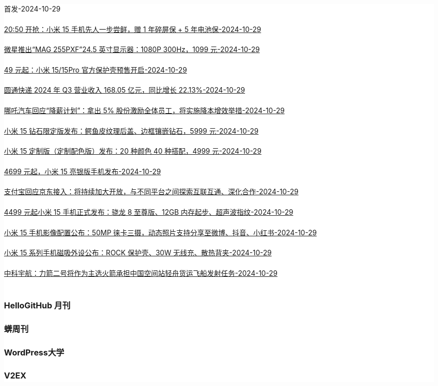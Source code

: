 首发-2024-10-29</a><br/><br/><a target=_blank rel=nofollow href="https://www.ithome.com/0/806/223.htm" >20:50 开抢：小米 15 手机先人一步尝鲜，赠 1 年碎屏保 + 5 年电池保-2024-10-29</a><br/><br/><a target=_blank rel=nofollow href="https://www.ithome.com/0/806/228.htm" >微星推出“MAG 255PXF”24.5 英寸显示器：1080P 300Hz，1099 元-2024-10-29</a><br/><br/><a target=_blank rel=nofollow href="https://www.ithome.com/0/806/227.htm" >49 元起：小米 15/15Pro 官方保护壳预售开启-2024-10-29</a><br/><br/><a target=_blank rel=nofollow href="https://www.ithome.com/0/806/226.htm" >圆通快递 2024 年 Q3 营业收入 168.05 亿元，同比增长 22.13%-2024-10-29</a><br/><br/><a target=_blank rel=nofollow href="https://www.ithome.com/0/806/225.htm" >哪吒汽车回应“降薪计划”：拿出 5% 股份激励全体员工，将实施降本增效举措-2024-10-29</a><br/><br/><a target=_blank rel=nofollow href="https://www.ithome.com/0/806/224.htm" >小米 15 钻石限定版发布：鳄鱼皮纹理后盖、边框镶嵌钻石，5999 元-2024-10-29</a><br/><br/><a target=_blank rel=nofollow href="https://www.ithome.com/0/806/222.htm" >小米 15 定制版（定制配色版）发布：20 种颜色 40 种搭配，4999 元-2024-10-29</a><br/><br/><a target=_blank rel=nofollow href="https://www.ithome.com/0/806/221.htm" >4699 元起，小米 15 亮银版手机发布-2024-10-29</a><br/><br/><a target=_blank rel=nofollow href="https://www.ithome.com/0/806/220.htm" >支付宝回应京东接入：将持续加大开放，与不同平台之间探索互联互通、深化合作-2024-10-29</a><br/><br/><a target=_blank rel=nofollow href="https://www.ithome.com/0/806/219.htm" >4499 元起小米 15 手机正式发布：骁龙 8 至尊版、12GB 内存起步、超声波指纹-2024-10-29</a><br/><br/><a target=_blank rel=nofollow href="https://www.ithome.com/0/806/217.htm" >小米 15 手机影像配置公布：50MP 徕卡三摄，动态照片支持分享至微博、抖音、小红书-2024-10-29</a><br/><br/><a target=_blank rel=nofollow href="https://www.ithome.com/0/806/216.htm" >小米 15 系列手机磁吸外设公布：ROCK 保护壳、30W 无线充、散热背夹-2024-10-29</a><br/><br/><a target=_blank rel=nofollow href="https://www.ithome.com/0/806/215.htm" >中科宇航：力箭二号将作为主选火箭承担中国空间站轻舟货运飞船发射任务-2024-10-29</a><br/><br/>





###  HelloGitHub 月刊







###  蠎周刊







###  WordPress大学









###  V2EX
